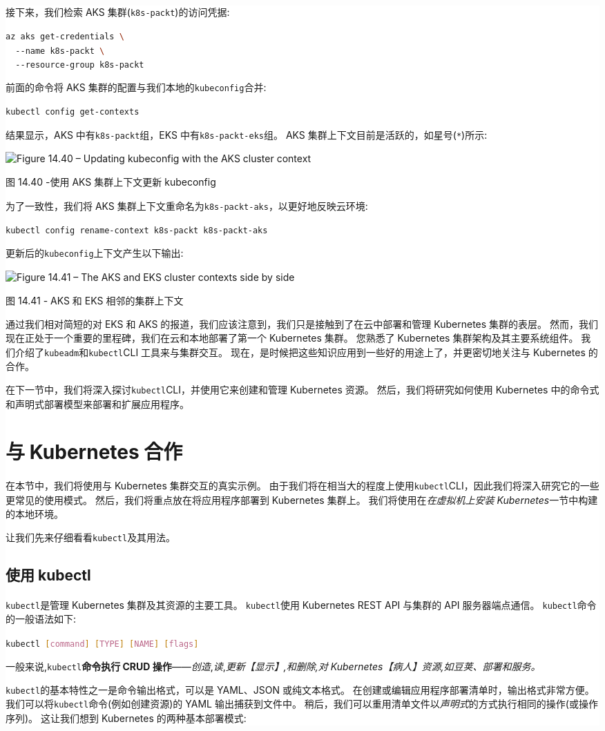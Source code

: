 接下来，我们检索 AKS 集群(`k8s-packt`)的访问凭据:

```sh
az aks get-credentials \
  --name k8s-packt \
  --resource-group k8s-packt
```

前面的命令将 AKS 集群的配置与我们本地的`kubeconfig`合并:

```sh
kubectl config get-contexts
```

结果显示，AKS 中有`k8s-packt`组，EKS 中有`k8s-packt-eks`组。 AKS 集群上下文目前是活跃的，如星号(`*`)所示:

![Figure 14.40 – Updating kubeconfig with the AKS cluster context](image/B13196_14_40.jpg)

图 14.40 -使用 AKS 集群上下文更新 kubeconfig

为了一致性，我们将 AKS 集群上下文重命名为`k8s-packt-aks`，以更好地反映云环境:

```sh
kubectl config rename-context k8s-packt k8s-packt-aks
```

更新后的`kubeconfig`上下文产生以下输出:

![Figure 14.41 – The AKS and EKS cluster contexts side by side](image/B13196_14_41.jpg)

图 14.41 - AKS 和 EKS 相邻的集群上下文

通过我们相对简短的对 EKS 和 AKS 的报道，我们应该注意到，我们只是接触到了在云中部署和管理 Kubernetes 集群的表层。 然而，我们现在正处于一个重要的里程碑，我们在云和本地部署了第一个 Kubernetes 集群。 您熟悉了 Kubernetes 集群架构及其主要系统组件。 我们介绍了`kubeadm`和`kubectl`CLI 工具来与集群交互。 现在，是时候把这些知识应用到一些好的用途上了，并更密切地关注与 Kubernetes 的合作。

在下一节中，我们将深入探讨`kubectl`CLI，并使用它来创建和管理 Kubernetes 资源。 然后，我们将研究如何使用 Kubernetes 中的命令式和声明式部署模型来部署和扩展应用程序。

# 与 Kubernetes 合作

在本节中，我们将使用与 Kubernetes 集群交互的真实示例。 由于我们将在相当大的程度上使用`kubectl`CLI，因此我们将深入研究它的一些更常见的使用模式。 然后，我们将重点放在将应用程序部署到 Kubernetes 集群上。 我们将使用在*在虚拟机上安装 Kubernetes*一节中构建的本地环境。

让我们先来仔细看看`kubectl`及其用法。

## 使用 kubectl

`kubectl`是管理 Kubernetes 集群及其资源的主要工具。 `kubectl`使用 Kubernetes REST API 与集群的 API 服务器端点通信。 `kubectl`命令的一般语法如下:

```sh
kubectl [command] [TYPE] [NAME] [flags]
```

一般来说,`kubectl`**命令执行 CRUD 操作**——*创造*,*读*,*更新【显示】,*和*删除,对 Kubernetes【病人】*资源,如豆荚、部署和服务。**

`kubectl`的基本特性之一是命令输出格式，可以是 YAML、JSON 或纯文本格式。 在创建或编辑应用程序部署清单时，输出格式非常方便。 我们可以将`kubectl`命令(例如创建资源)的 YAML 输出捕获到文件中。 稍后，我们可以重用清单文件以*声明式*的方式执行相同的操作(或操作序列)。 这让我们想到 Kubernetes 的两种基本部署模式:
